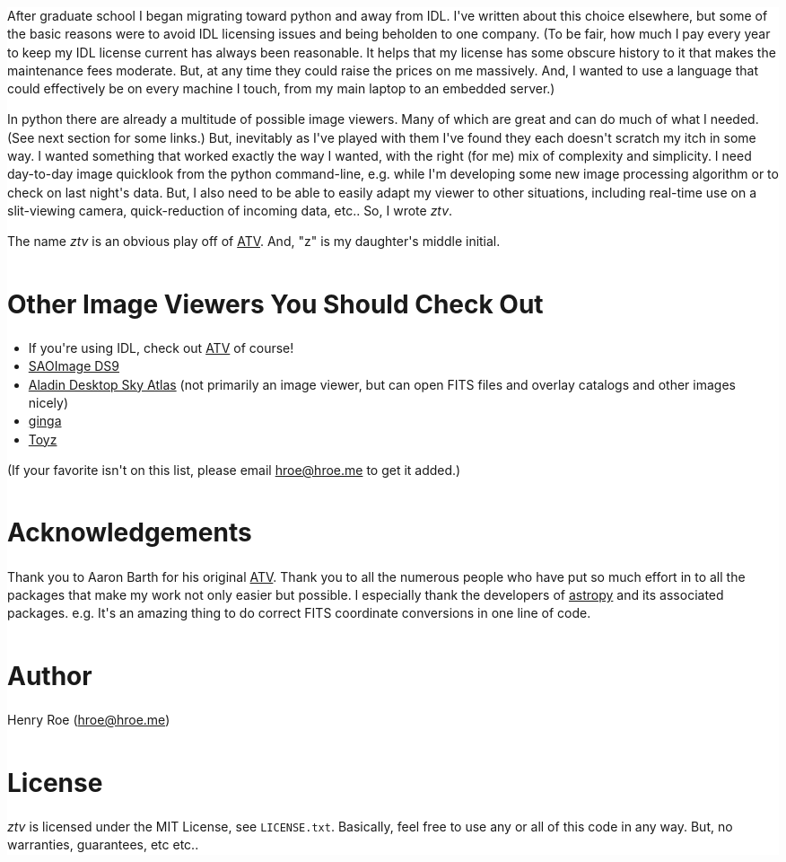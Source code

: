 After graduate school I began migrating toward python and away from IDL. I've written about this choice elsewhere, but some of the basic reasons were to avoid IDL licensing issues and being beholden to one company. (To be fair, how much I pay every year to keep my IDL license current has always been reasonable. It helps that my license has some obscure history to it that makes the maintenance fees moderate. But, at any time they could raise the prices on me massively. And, I wanted to use a language that could effectively be on every machine I touch, from my main laptop to an embedded server.)

In python there are already a multitude of possible image viewers. Many of which are great and can do much of what I needed. (See next section for some links.) But, inevitably as I've played with them I've found they each doesn't scratch my itch in some way. I wanted something that worked exactly the way I wanted, with the right (for me) mix of complexity and simplicity. I need day-to-day image quicklook from the python command-line, e.g. while I'm developing some new image processing algorithm or to check on last night's data. But, I also need to be able to easily adapt my viewer to other situations, including real-time use on a slit-viewing camera, quick-reduction of incoming data, etc.. So, I wrote *ztv*.

The name *ztv* is an obvious play off of [ATV](http://www.physics.uci.edu/~barth/atv/). And, "z" is my daughter's middle initial. 

Other Image Viewers You Should Check Out
========================================

- If you're using IDL, check out [ATV](http://www.physics.uci.edu/~barth/atv/) of course!
- [SAOImage DS9](http://ds9.si.edu/site/Home.html)
- [Aladin Desktop Sky Atlas](http://aladin.u-strasbg.fr) (not primarily an image viewer, but can open FITS files and overlay catalogs and other images nicely)
- [ginga](http://ejeschke.github.io/ginga/)
- [Toyz](http://fred3m.github.io/toyz/)

(If your favorite isn't on this list, please email hroe@hroe.me to get it added.)

Acknowledgements
================

Thank you to Aaron Barth for his original [ATV](http://www.physics.uci.edu/~barth/atv/). Thank you to all the numerous people who have put so much effort in to all the packages that make my work not only easier but possible. I especially thank the developers of [astropy](http://www.astropy.org) and its associated packages.  e.g. It's an amazing thing to do correct FITS coordinate conversions in one line of code.

Author
======
Henry Roe (hroe@hroe.me) 

License
=======
*ztv* is licensed under the MIT License, see ``LICENSE.txt``. Basically, feel free to use any or all of this code in any way. But, no warranties, guarantees, etc etc..